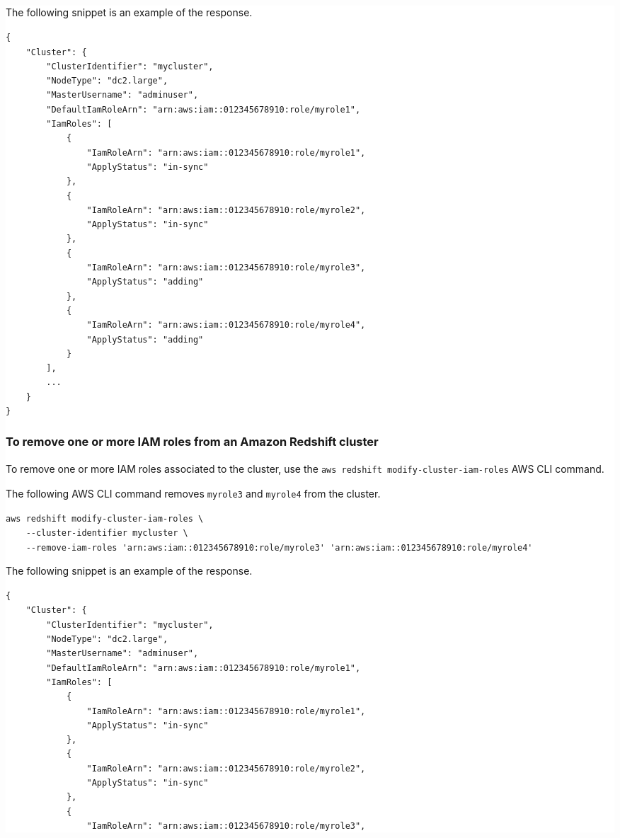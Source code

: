 The following snippet is an example of the response\.

```
{
    "Cluster": {
        "ClusterIdentifier": "mycluster",
        "NodeType": "dc2.large",
        "MasterUsername": "adminuser",
        "DefaultIamRoleArn": "arn:aws:iam::012345678910:role/myrole1",
        "IamRoles": [
            {
                "IamRoleArn": "arn:aws:iam::012345678910:role/myrole1",
                "ApplyStatus": "in-sync"
            },
            {
                "IamRoleArn": "arn:aws:iam::012345678910:role/myrole2",
                "ApplyStatus": "in-sync"
            },
            {
                "IamRoleArn": "arn:aws:iam::012345678910:role/myrole3",
                "ApplyStatus": "adding"
            },
            {
                "IamRoleArn": "arn:aws:iam::012345678910:role/myrole4",
                "ApplyStatus": "adding"
            }
        ],
        ...
    }
}
```

### To remove one or more IAM roles from an Amazon Redshift cluster<a name="modify-cluster-remove-iam"></a>

To remove one or more IAM roles associated to the cluster, use the `aws redshift modify-cluster-iam-roles` AWS CLI command\.

The following AWS CLI command removes `myrole3` and `myrole4` from the cluster\.

```
aws redshift modify-cluster-iam-roles \
    --cluster-identifier mycluster \
    --remove-iam-roles 'arn:aws:iam::012345678910:role/myrole3' 'arn:aws:iam::012345678910:role/myrole4'
```

The following snippet is an example of the response\.

```
{
    "Cluster": {
        "ClusterIdentifier": "mycluster",
        "NodeType": "dc2.large",
        "MasterUsername": "adminuser",
        "DefaultIamRoleArn": "arn:aws:iam::012345678910:role/myrole1",
        "IamRoles": [
            {
                "IamRoleArn": "arn:aws:iam::012345678910:role/myrole1",
                "ApplyStatus": "in-sync"
            },
            {
                "IamRoleArn": "arn:aws:iam::012345678910:role/myrole2",
                "ApplyStatus": "in-sync"
            },
            {
                "IamRoleArn": "arn:aws:iam::012345678910:role/myrole3",
```